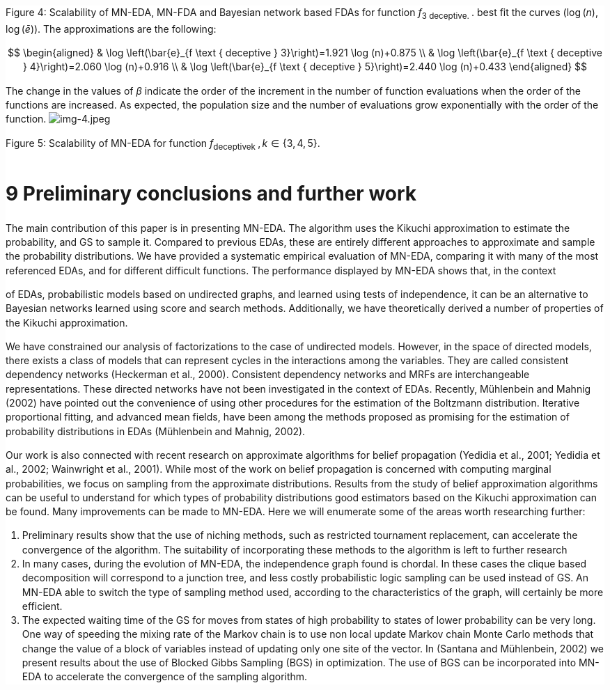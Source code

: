 Figure 4: Scalability of MN-EDA, MN-FDA and Bayesian network based FDAs for function $f_{3 \text { deceptive. }}$.
best fit the curves $(\log (n), \log (\bar{e}))$. The approximations are the following:

$$
\begin{aligned}
& \log \left(\bar{e}_{f \text { deceptive } 3}\right)=1.921 \log (n)+0.875 \\
& \log \left(\bar{e}_{f \text { deceptive } 4}\right)=2.060 \log (n)+0.916 \\
& \log \left(\bar{e}_{f \text { deceptive } 5}\right)=2.440 \log (n)+0.433
\end{aligned}
$$

The change in the values of $\beta$ indicate the order of the increment in the number of function evaluations when the order of the functions are increased. As expected, the population size and the number of evaluations grow exponentially with the order of the function.
![img-4.jpeg](img-4.jpeg)

Figure 5: Scalability of MN-EDA for function $f_{\text {deceptivek }}, k \in\{3,4,5\}$.

# 9 Preliminary conclusions and further work 

The main contribution of this paper is in presenting MN-EDA. The algorithm uses the Kikuchi approximation to estimate the probability, and GS to sample it. Compared to previous EDAs, these are entirely different approaches to approximate and sample the probability distributions. We have provided a systematic empirical evaluation of MN-EDA, comparing it with many of the most referenced EDAs, and for different difficult functions. The performance displayed by MN-EDA shows that, in the context

of EDAs, probabilistic models based on undirected graphs, and learned using tests of independence, it can be an alternative to Bayesian networks learned using score and search methods. Additionally, we have theoretically derived a number of properties of the Kikuchi approximation.

We have constrained our analysis of factorizations to the case of undirected models. However, in the space of directed models, there exists a class of models that can represent cycles in the interactions among the variables. They are called consistent dependency networks (Heckerman et al., 2000). Consistent dependency networks and MRFs are interchangeable representations. These directed networks have not been investigated in the context of EDAs. Recently, Mühlenbein and Mahnig (2002) have pointed out the convenience of using other procedures for the estimation of the Boltzmann distribution. Iterative proportional fitting, and advanced mean fields, have been among the methods proposed as promising for the estimation of probability distributions in EDAs (Mühlenbein and Mahnig, 2002).

Our work is also connected with recent research on approximate algorithms for belief propagation (Yedidia et al., 2001; Yedidia et al., 2002; Wainwright et al., 2001). While most of the work on belief propagation is concerned with computing marginal probabilities, we focus on sampling from the approximate distributions. Results from the study of belief approximation algorithms can be useful to understand for which types of probability distributions good estimators based on the Kikuchi approximation can be found. Many improvements can be made to MN-EDA. Here we will enumerate some of the areas worth researching further:

1. Preliminary results show that the use of niching methods, such as restricted tournament replacement, can accelerate the convergence of the algorithm. The suitability of incorporating these methods to the algorithm is left to further research
2. In many cases, during the evolution of MN-EDA, the independence graph found is chordal. In these cases the clique based decomposition will correspond to a junction tree, and less costly probabilistic logic sampling can be used instead of GS. An MN-EDA able to switch the type of sampling method used, according to the characteristics of the graph, will certainly be more efficient.
3. The expected waiting time of the GS for moves from states of high probability to states of lower probability can be very long. One way of speeding the mixing rate of the Markov chain is to use non local update Markov chain Monte Carlo methods that change the value of a block of variables instead of updating only one site of the vector. In (Santana and Mühlenbein, 2002) we present results about the use of Blocked Gibbs Sampling (BGS) in optimization. The use of BGS can be incorporated into MN-EDA to accelerate the convergence of the sampling algorithm.

